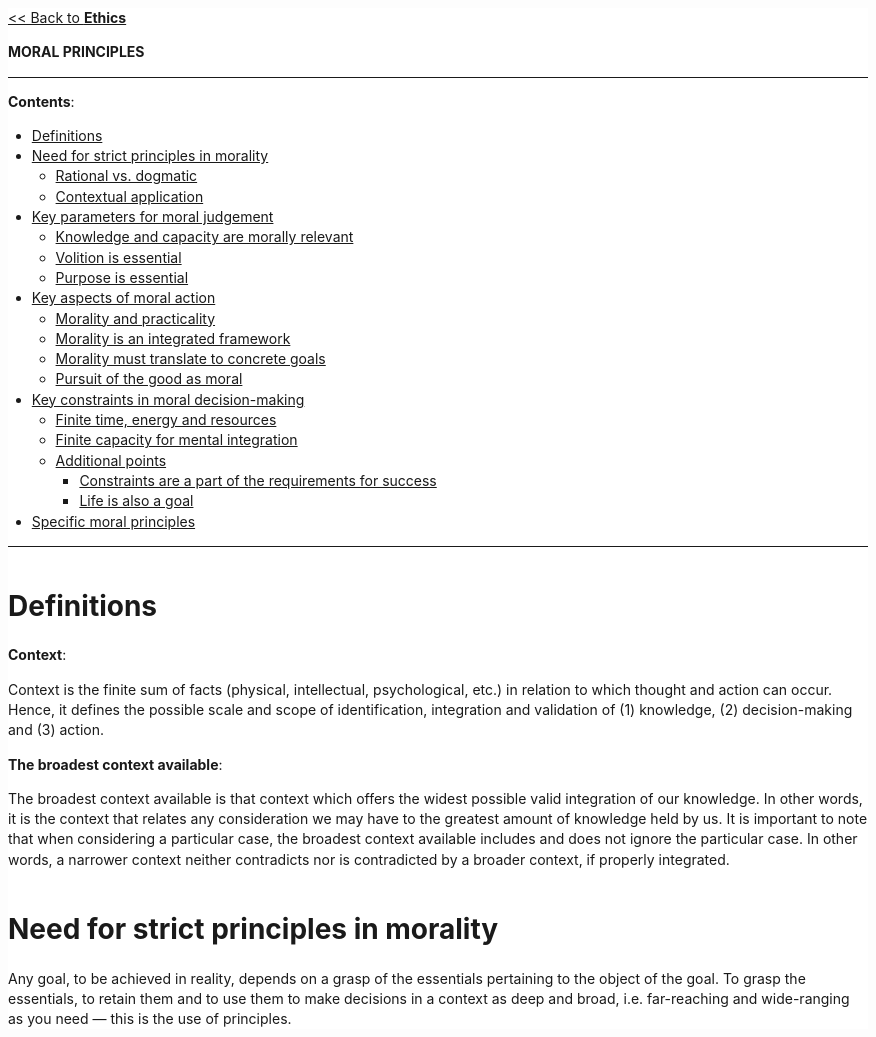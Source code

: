 [<< Back to **Ethics**](https://pranigopu.github.io/philosophy/ethics)

**MORAL PRINCIPLES**

---

**Contents**:

- [Definitions](#definitions)
- [Need for strict principles in morality](#need-for-strict-principles-in-morality)
  - [Rational vs. dogmatic](#rational-vs-dogmatic)
  - [Contextual application](#contextual-application)
- [Key parameters for moral judgement](#key-parameters-for-moral-judgement)
  - [Knowledge and capacity are morally relevant](#knowledge-and-capacity-are-morally-relevant)
  - [Volition is essential](#volition-is-essential)
  - [Purpose is essential](#purpose-is-essential)
- [Key aspects of moral action](#key-aspects-of-moral-action)
  - [Morality and practicality](#morality-and-practicality)
  - [Morality is an integrated framework](#morality-is-an-integrated-framework)
  - [Morality must translate to concrete goals](#morality-must-translate-to-concrete-goals)
  - [Pursuit of the good as moral](#pursuit-of-the-good-as-moral)
- [Key constraints in moral decision-making](#key-constraints-in-moral-decision-making)
  - [Finite time, energy and resources](#finite-time-energy-and-resources)
  - [Finite capacity for mental integration](#finite-capacity-for-mental-integration)
  - [Additional points](#additional-points)
    - [Constraints are a part of the requirements for success](#constraints-are-a-part-of-the-requirements-for-success)
    - [Life is also a goal](#life-is-also-a-goal)
- [Specific moral principles](#specific-moral-principles)

---

# Definitions
**Context**:

Context is the finite sum of facts (physical, intellectual, psychological, etc.) in relation to which thought and action can occur. Hence, it defines the possible scale and scope of identification, integration and validation of (1) knowledge, (2) decision-making and (3) action.

**The broadest context available**:

The broadest context available is that context which offers the widest possible valid integration of our knowledge. In other words, it is the context that relates any consideration we may have to the greatest amount of knowledge held by us. It is important to note that when considering a particular case, the broadest context available includes and does not ignore the particular case. In other words, a narrower context neither contradicts nor is contradicted by a broader context, if properly integrated.

# Need for strict principles in morality
Any goal, to be achieved in reality, depends on a grasp of the essentials pertaining to the object of the goal. To grasp the essentials, to retain them and to use them to make decisions in a context as deep and broad, i.e. far-reaching and wide-ranging as you need — this is the use of principles.
